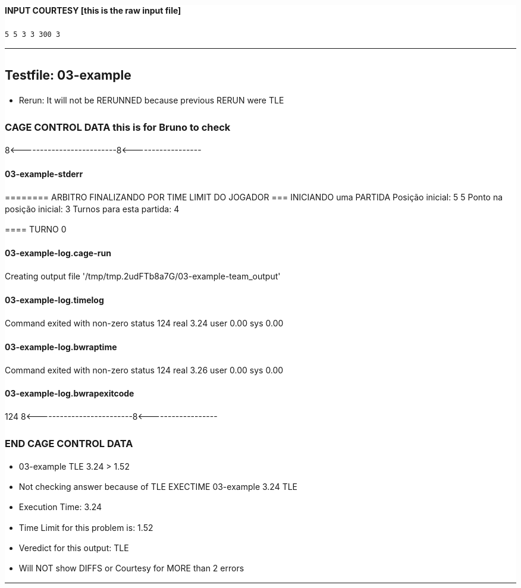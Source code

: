 
#### INPUT COURTESY [this is the raw input file]
```
5 5 3 3 300 3
```


--------------------------------------------------------------------

## Testfile: 03-example

 - Rerun: It will not be RERUNNED because previous RERUN were TLE

### CAGE CONTROL DATA this is for Bruno to check
8<-------------------------8<------------------
#### 03-example-stderr
======== ARBITRO FINALIZANDO POR TIME LIMIT DO JOGADOR
=== INICIANDO uma PARTIDA
Posição inicial: 5 5
Ponto na posição inicial: 3
Turnos para esta partida: 4

==== TURNO 0
#### 03-example-log.cage-run
Creating output file '/tmp/tmp.2udFTb8a7G/03-example-team_output'
#### 03-example-log.timelog
Command exited with non-zero status 124
real 3.24
user 0.00
sys 0.00
#### 03-example-log.bwraptime
Command exited with non-zero status 124
real 3.26
user 0.00
sys 0.00
#### 03-example-log.bwrapexitcode
124
8<-------------------------8<------------------
### END CAGE CONTROL DATA


- 03-example TLE 3.24 > 1.52
 - Not checking answer because of TLE
EXECTIME 03-example 3.24 TLE
 - Execution Time: 3.24
 - Time Limit for this problem is: 1.52
 - Veredict for this output: TLE

 - Will NOT show DIFFS or Courtesy for MORE than 2 errors

--------------------------------------------------------------------
